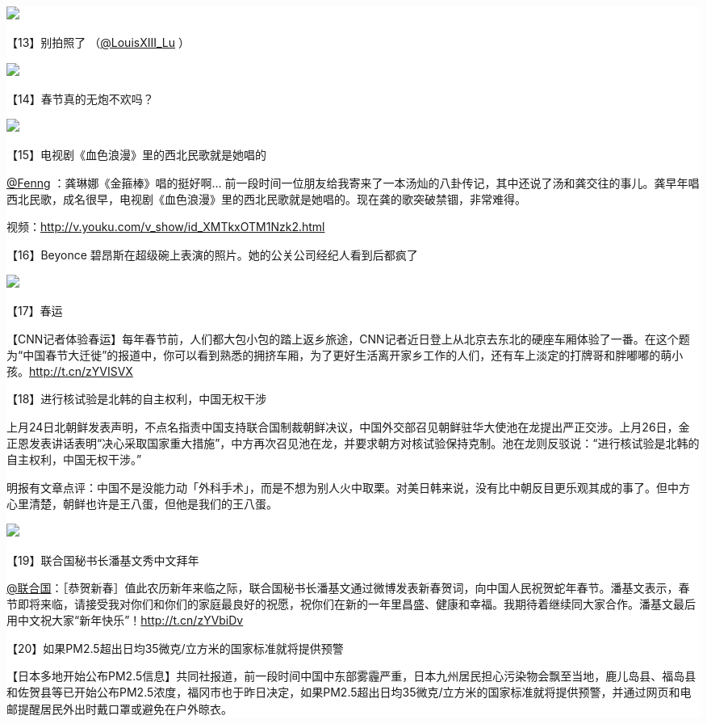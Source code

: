 <p><img style="BORDER-BOTTOM-COLOR: #000000; BORDER-TOP-COLOR: #000000; BORDER-RIGHT-COLOR: #000000; BORDER-LEFT-COLOR: #000000" border="0" src="http://ptimg.org:88/dapenti/CCSpD0vi/V9Lyl.jpg"></p>
<p>【13】别拍照了 （<a class="WB_name S_func3" title="LouisXIII_Lu" href="http://weibo.com/louisxiiilu" usercard="id=2497296847" nick-name="LouisXIII_Lu" node-type="feed_list_originNick">@LouisXIII_Lu</a> ）</p>
<p><img style="BORDER-BOTTOM-COLOR: #000000; BORDER-TOP-COLOR: #000000; BORDER-RIGHT-COLOR: #000000; BORDER-LEFT-COLOR: #000000" border="0" src="http://ptimg.org:88/dapenti/CCRZRgwk/ojopm.jpg"></p>
<p>【14】春节真的无炮不欢吗？</p>
<p><img style="BORDER-BOTTOM-COLOR: #000000; BORDER-TOP-COLOR: #000000; BORDER-RIGHT-COLOR: #000000; BORDER-LEFT-COLOR: #000000" border="0" src="http://ptimg.org:88/dapenti/CCTw9dAy/XCf2i.jpg"></p>
<p>【15】电视剧《血色浪漫》里的西北民歌就是她唱的</p>
<div class="WB_info">
<a class="WB_name S_func3" title="Fenng" href="http://weibo.com/fenng" usercard="id=1577826897" nick-name="Fenng" node-type="feed_list_originNick">@Fenng</a><a href="http://verified.weibo.com/verify" target="_blank"><i class="W_ico16 approve" title="新浪个人认证 "></i></a><a title="微博会员" href="http://vip.weibo.com/personal?from=main" target="_blank" action-type="ignore_list"><i class="W_ico16 ico_member"></i></a> ：龚琳娜《金箍棒》唱的挺好啊... 前一段时间一位朋友给我寄来了一本汤灿的八卦传记，其中还说了汤和龚交往的事儿。龚早年唱西北民歌，成名很早，电视剧《血色浪漫》里的西北民歌就是她唱的。现在龚的歌突破禁锢，非常难得。</div>
<p>视频：<a href="http://v.youku.com/v_show/id_XMTkxOTM1Nzk2.html">http://v.youku.com/v_show/id_XMTkxOTM1Nzk2.html</a></p>
<p><embed height="400" type="application/x-shockwave-flash" align="middle" width="480" src="http://player.youku.com/player.php/sid/XMTkxOTM1Nzk2/v.swf" allowfullscreen="true" allowscriptaccess="sameDomain" quality="high"></embed> </p>
<p>【16】Beyonce 碧昂斯在超级碗上表演的照片。她的公关公司经纪人看到后都疯了</p>
<p><img style="BORDER-BOTTOM-COLOR: #000000; BORDER-TOP-COLOR: #000000; BORDER-RIGHT-COLOR: #000000; BORDER-LEFT-COLOR: #000000" border="0" src="http://ptimg.org:88/dapenti/CCShDSFu/IWsfb.jpg"></p>
<p>【17】春运</p>
<p>【CNN记者体验春运】每年春节前，人们都大包小包的踏上返乡旅途，CNN记者近日登上从北京去东北的硬座车厢体验了一番。在这个题为“中国春节大迁徙”的报道中，你可以看到熟悉的拥挤车厢，为了更好生活离开家乡工作的人们，还有车上淡定的打牌哥和胖嘟嘟的萌小孩。<a href="http://t.cn/zYVISVX" target="_blank" mt="video">http://t.cn/zYVISVX</a></p>
<p>
</p>
<div>
<object id="sinaplayer" width="480" height="370"><param name="allowScriptAccess" value="always">
<embed pluginspage="http://www.macromedia.com/go/getflashplayer" src="http://you.video.sina.com.cn/api/sinawebApi/outplayrefer.php/vid=96877986_1893801487_bU3nHCpqDjSP+Eh0HTWxve0D+/cXuvDogGy8vFWtLQhPE1XaapWfatoA6SHQFqwbrz0xHcZkeP8wkkR5ZatQ1zAiaQgXilM/s.swf" type="application/x-shockwave-flash" name="sinaplayer" allowfullscreen="true" allowscriptaccess="always" width="480" height="370"></embed></object>
</div>
<p></p>
<p>【18】进行核试验是北韩的自主权利，中国无权干涉</p>
<p>上月24日北朝鲜发表声明，不点名指责中国支持联合国制裁朝鲜决议，中国外交部召见朝鲜驻华大使池在龙提出严正交涉。上月26日，金正恩发表讲话表明“决心采取国家重大措施”，中方再次召见池在龙，并要求朝方对核试验保持克制。池在龙则反驳说：“进行核试验是北韩的自主权利，中国无权干涉。”</p>
<p>明报有文章点评：中国不是没能力动「外科手术」，而是不想为别人火中取栗。对美日韩来说，没有比中朝反目更乐观其成的事了。但中方心里清楚，朝鲜也许是王八蛋，但他是我们的王八蛋。</p>
<p><img style="BORDER-BOTTOM-COLOR: #000000; BORDER-TOP-COLOR: #000000; BORDER-RIGHT-COLOR: #000000; BORDER-LEFT-COLOR: #000000" border="0" src="http://ptimg.org:88/dapenti/CCTX9IMd/2E7B7.jpg"></p>
<p>【19】联合国秘书长潘基文秀中文拜年</p>
<p><a href="http://weibo.com/1709157165" namecard="true" uid="1709157165">@联合国</a>：［恭贺新春］值此农历新年来临之际，联合国秘书长潘基文通过微博发表新春贺词，向中国人民祝贺蛇年春节。潘基文表示，春节即将来临，请接受我对你们和你们的家庭最良好的祝愿，祝你们在新的一年里昌盛、健康和幸福。我期待着继续同大家合作。潘基文最后用中文祝大家“新年快乐”！<a href="http://t.cn/zYVbiDv" target="_blank" mt="video">http://t.cn/zYVbiDv</a></p>
<p>
</p>
<div>
<object id="sinaplayer" width="480" height="370"><param name="allowScriptAccess" value="always">
<embed pluginspage="http://www.macromedia.com/go/getflashplayer" src="http://you.video.sina.com.cn/api/sinawebApi/outplayrefer.php/vid=96872722_1929913021_OBq2GCMxXmWP+Eh0HTWxve0D+/cXuvDogGy8vFCjJwxPE1XaapWfatoF5yvUFqwbrz0xHcZkeP8wkkR5ZatR3DojaAoTgFU/s.swf" type="application/x-shockwave-flash" name="sinaplayer" allowfullscreen="true" allowscriptaccess="always" width="480" height="370"></embed></object>
</div>
<p></p>
<p>【20】如果PM2.5超出日均35微克/立方米的国家标准就将提供预警</p>
<p>【日本多地开始公布PM2.5信息】共同社报道，前一段时间中国中东部雾霾严重，日本九州居民担心污染物会飘至当地，鹿儿岛县、福岛县和佐贺县等已开始公布PM2.5浓度，福冈市也于昨日决定，如果PM2.5超出日均35微克/立方米的国家标准就将提供预警，并通过网页和电邮提醒居民外出时戴口罩或避免在户外晾衣。 </p>